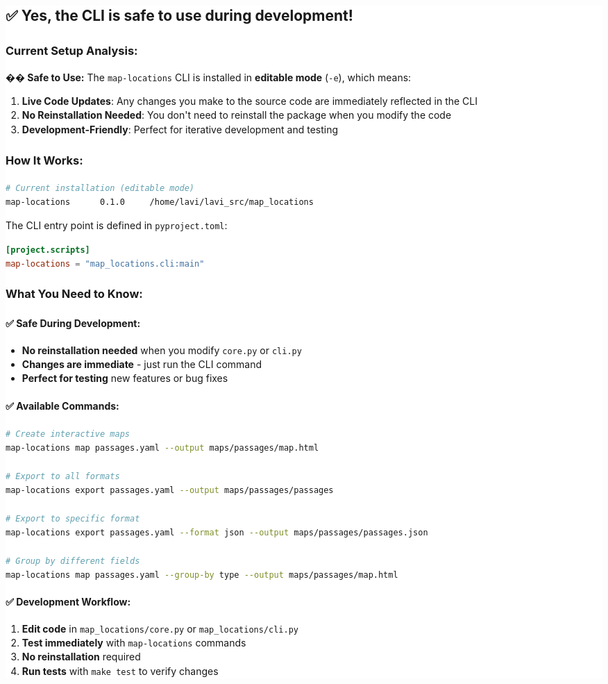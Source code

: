 
## ✅ **Yes, the CLI is safe to use during development!**

### **Current Setup Analysis:**

**�� Safe to Use:** The `map-locations` CLI is installed in **editable mode** (`-e`), which means:

1. **Live Code Updates**: Any changes you make to the source code are immediately reflected in the CLI
2. **No Reinstallation Needed**: You don't need to reinstall the package when you modify the code
3. **Development-Friendly**: Perfect for iterative development and testing

### **How It Works:**

```bash
# Current installation (editable mode)
map-locations      0.1.0     /home/lavi/lavi_src/map_locations
```

The CLI entry point is defined in `pyproject.toml`:
```toml
[project.scripts]
map-locations = "map_locations.cli:main"
```

### **What You Need to Know:**

#### ✅ **Safe During Development:**
- **No reinstallation needed** when you modify `core.py` or `cli.py`
- **Changes are immediate** - just run the CLI command
- **Perfect for testing** new features or bug fixes

#### ✅ **Available Commands:**
```bash
# Create interactive maps
map-locations map passages.yaml --output maps/passages/map.html

# Export to all formats
map-locations export passages.yaml --output maps/passages/passages

# Export to specific format
map-locations export passages.yaml --format json --output maps/passages/passages.json

# Group by different fields
map-locations map passages.yaml --group-by type --output maps/passages/map.html
```

#### ✅ **Development Workflow:**
1. **Edit code** in `map_locations/core.py` or `map_locations/cli.py`
2. **Test immediately** with `map-locations` commands
3. **No reinstallation** required
4. **Run tests** with `make test` to verify changes
